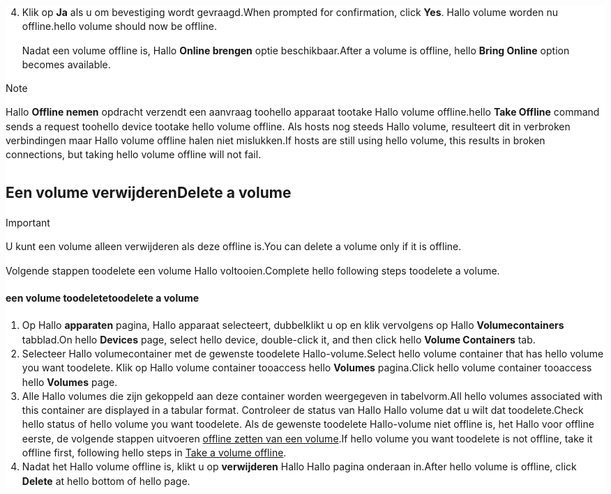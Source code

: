    4. <span data-ttu-id="f5c46-321">Klik op **Ja** als u om bevestiging wordt gevraagd.</span><span class="sxs-lookup"><span data-stu-id="f5c46-321">When prompted for confirmation, click **Yes**.</span></span> <span data-ttu-id="f5c46-322">Hallo volume worden nu offline.</span><span class="sxs-lookup"><span data-stu-id="f5c46-322">hello volume should now be offline.</span></span>
      
      <span data-ttu-id="f5c46-323">Nadat een volume offline is, Hallo **Online brengen** optie beschikbaar.</span><span class="sxs-lookup"><span data-stu-id="f5c46-323">After a volume is offline, hello **Bring Online** option becomes available.</span></span>

> [!NOTE]
> <span data-ttu-id="f5c46-324">Hallo **Offline nemen** opdracht verzendt een aanvraag toohello apparaat tootake Hallo volume offline.</span><span class="sxs-lookup"><span data-stu-id="f5c46-324">hello **Take Offline** command sends a request toohello device tootake hello volume offline.</span></span> <span data-ttu-id="f5c46-325">Als hosts nog steeds Hallo volume, resulteert dit in verbroken verbindingen maar Hallo volume offline halen niet mislukken.</span><span class="sxs-lookup"><span data-stu-id="f5c46-325">If hosts are still using hello volume, this results in broken connections, but taking hello volume offline will not fail.</span></span> 
> 
> 

## <a name="delete-a-volume"></a><span data-ttu-id="f5c46-326">Een volume verwijderen</span><span class="sxs-lookup"><span data-stu-id="f5c46-326">Delete a volume</span></span>
> [!IMPORTANT]
> <span data-ttu-id="f5c46-327">U kunt een volume alleen verwijderen als deze offline is.</span><span class="sxs-lookup"><span data-stu-id="f5c46-327">You can delete a volume only if it is offline.</span></span>
> 
> 

<span data-ttu-id="f5c46-328">Volgende stappen toodelete een volume Hallo voltooien.</span><span class="sxs-lookup"><span data-stu-id="f5c46-328">Complete hello following steps toodelete a volume.</span></span>

#### <a name="toodelete-a-volume"></a><span data-ttu-id="f5c46-329">een volume toodelete</span><span class="sxs-lookup"><span data-stu-id="f5c46-329">toodelete a volume</span></span>
1. <span data-ttu-id="f5c46-330">Op Hallo **apparaten** pagina, Hallo apparaat selecteert, dubbelklikt u op en klik vervolgens op Hallo **Volumecontainers** tabblad.</span><span class="sxs-lookup"><span data-stu-id="f5c46-330">On hello **Devices** page, select hello device, double-click it, and then click hello **Volume Containers** tab.</span></span>
2. <span data-ttu-id="f5c46-331">Selecteer Hallo volumecontainer met de gewenste toodelete Hallo-volume.</span><span class="sxs-lookup"><span data-stu-id="f5c46-331">Select hello volume container that has hello volume you want toodelete.</span></span> <span data-ttu-id="f5c46-332">Klik op Hallo volume container tooaccess hello **Volumes** pagina.</span><span class="sxs-lookup"><span data-stu-id="f5c46-332">Click hello volume container tooaccess hello **Volumes** page.</span></span>
3. <span data-ttu-id="f5c46-333">Alle Hallo volumes die zijn gekoppeld aan deze container worden weergegeven in tabelvorm.</span><span class="sxs-lookup"><span data-stu-id="f5c46-333">All hello volumes associated with this container are displayed in a tabular format.</span></span> <span data-ttu-id="f5c46-334">Controleer de status van Hallo Hallo volume dat u wilt dat toodelete.</span><span class="sxs-lookup"><span data-stu-id="f5c46-334">Check hello status of hello volume you want toodelete.</span></span> <span data-ttu-id="f5c46-335">Als de gewenste toodelete Hallo-volume niet offline is, het Hallo voor offline eerste, de volgende stappen uitvoeren [offline zetten van een volume](#take-a-volume-offline).</span><span class="sxs-lookup"><span data-stu-id="f5c46-335">If hello volume you want toodelete is not offline, take it offline first, following hello steps in [Take a volume offline](#take-a-volume-offline).</span></span>
4. <span data-ttu-id="f5c46-336">Nadat het Hallo volume offline is, klikt u op **verwijderen** Hallo Hallo pagina onderaan in.</span><span class="sxs-lookup"><span data-stu-id="f5c46-336">After hello volume is offline, click **Delete** at hello bottom of hello page.</span></span>